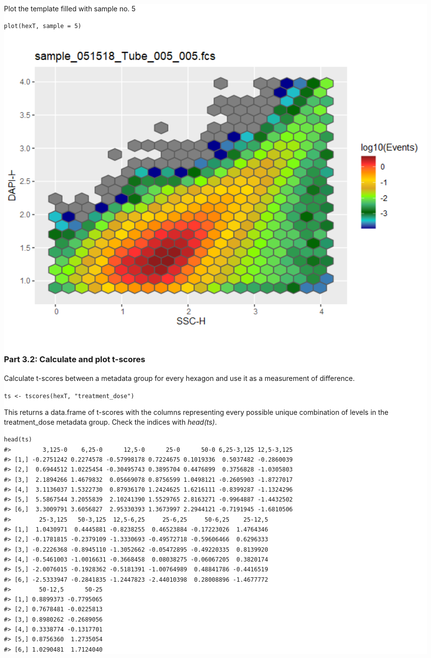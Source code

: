 Plot the template filled with sample no. 5

    plot(hexT, sample = 5)

<img src="man/figures/README-unnamed-chunk-8-1.png" width="100%" />

### Part 3.2: Calculate and plot t-scores

Calculate t-scores between a metadata group for every hexagon and use it
as a measurement of difference.

    ts <- tscores(hexT, "treatment_dose")

This returns a data.frame of t-scores with the columns representing
every possible unique combination of levels in the treatment\_dose
metadata group. Check the indices with *head(ts)*.

    head(ts)
    #>         3,125-0    6,25-0      12,5-0      25-0      50-0 6,25-3,125 12,5-3,125
    #> [1,] -0.2751242 0.2274578 -0.57998178 0.7224675 0.1019336  0.5037482 -0.2860039
    #> [2,]  0.6944512 1.0225454 -0.30495743 0.3895704 0.4476899  0.3756828 -1.0305803
    #> [3,]  2.1894266 1.4679832  0.05669078 0.8756599 1.0498121 -0.2605903 -1.8727017
    #> [4,]  3.1136037 1.5322730  0.87936170 1.2424625 1.6216111 -0.8399287 -1.1324296
    #> [5,]  5.5867544 3.2055839  2.10241390 1.5529765 2.8163271 -0.9964887 -1.4432502
    #> [6,]  3.3009791 3.6056827  2.95330393 1.3673997 2.2944121 -0.7191945 -1.6810506
    #>        25-3,125   50-3,125  12,5-6,25     25-6,25     50-6,25    25-12,5
    #> [1,]  1.0430971  0.4445881 -0.8238255  0.46523884 -0.17223026  1.4764346
    #> [2,] -0.1781815 -0.2379109 -1.3330693 -0.49572718 -0.59606466  0.6296333
    #> [3,] -0.2226368 -0.8945110 -1.3052662 -0.05472895 -0.49220335  0.8139920
    #> [4,] -0.5461003 -1.0016631 -0.3668458  0.08038275 -0.06067205  0.3820174
    #> [5,] -2.0076015 -0.1928362 -0.5181391 -1.00764989  0.48841786 -0.4416519
    #> [6,] -2.5333947 -0.2841835 -1.2447823 -2.44010398  0.28008896 -1.4677772
    #>        50-12,5      50-25
    #> [1,] 0.8899373 -0.7795065
    #> [2,] 0.7678481 -0.0225813
    #> [3,] 0.8980262 -0.2689056
    #> [4,] 0.3338774 -0.1317701
    #> [5,] 0.8756360  1.2735054
    #> [6,] 1.0290481  1.7124040
